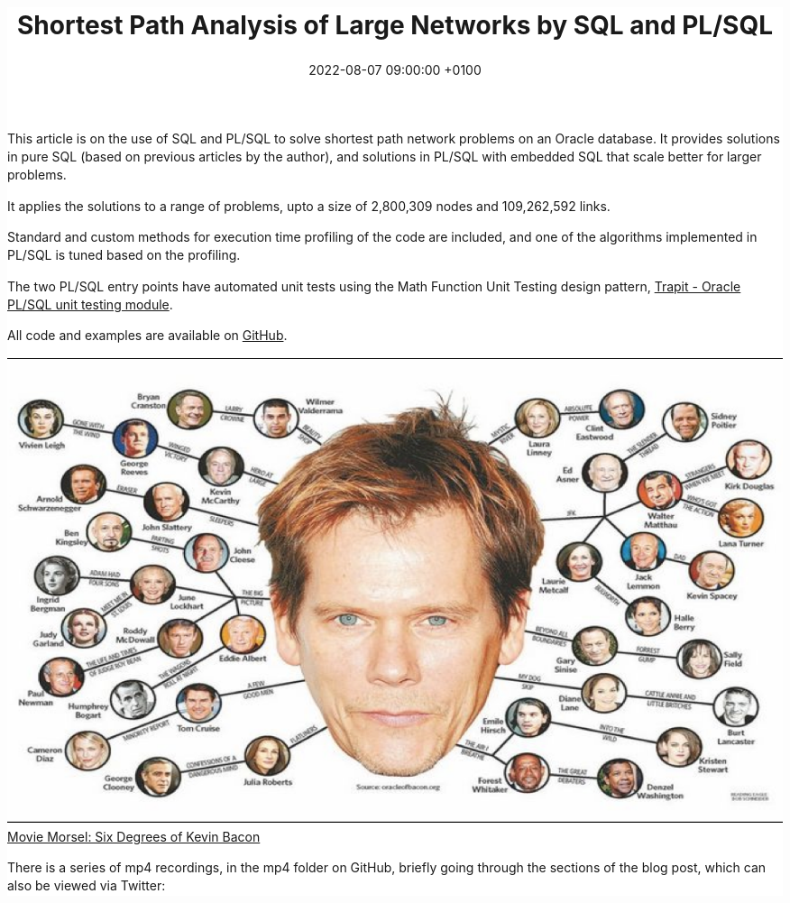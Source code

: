 ﻿---
layout: post
title:  "Shortest Path Analysis of Large Networks by SQL and PL/SQL"
date:   2022-08-07 09:00:00 +0100
---

This article is on the use of SQL and PL/SQL to solve shortest path network problems on an Oracle database. It provides solutions in pure SQL (based on previous articles by the author), and solutions in PL/SQL with embedded SQL that scale better for larger problems.

It applies the solutions to a range of problems, upto a size of 2,800,309 nodes and 109,262,592 links.

Standard and custom methods for execution time profiling of the code are included, and one of the algorithms implemented in PL/SQL is tuned based on the profiling.

The two PL/SQL entry points have automated unit tests using the Math Function Unit Testing design pattern, [Trapit - Oracle PL/SQL unit testing module](https://github.com/BrenPatF/trapit_oracle_tester).

All code and examples are available on [GitHub](https://github.com/BrenPatF/shortest_path_sql).

<img src="/images/2022/08/07/kevin-bacon.png"><br />
[Movie Morsel: Six Degrees of Kevin Bacon](http://www.markrobinsonwrites.com/the-music-that-makes-me-dance/2018/3/11/movie-morsel-six-degrees-of-kevin-bacon)

There is a series of mp4 recordings, in the mp4 folder on GitHub, briefly going through the sections of the blog post, which can also be viewed via Twitter:
